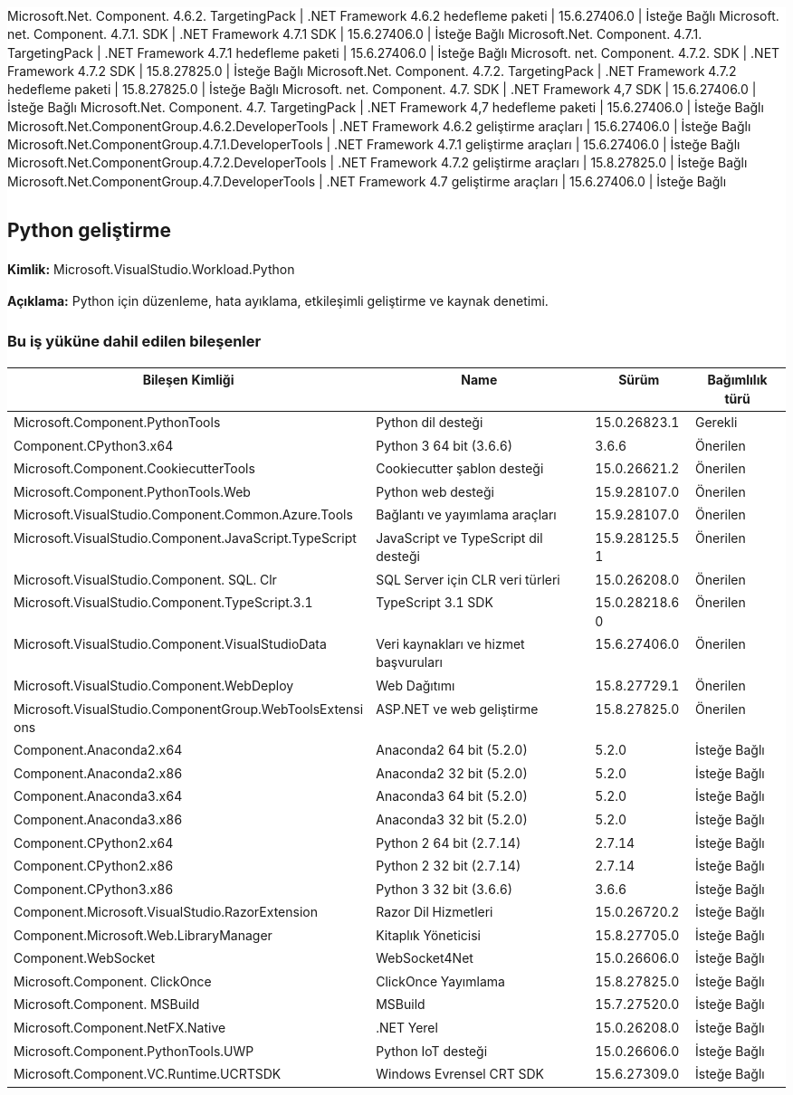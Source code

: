 Microsoft.Net. Component. 4.6.2. TargetingPack | .NET Framework 4.6.2 hedefleme paketi | 15.6.27406.0 | İsteğe Bağlı
Microsoft. net. Component. 4.7.1. SDK | .NET Framework 4.7.1 SDK | 15.6.27406.0 | İsteğe Bağlı
Microsoft.Net. Component. 4.7.1. TargetingPack | .NET Framework 4.7.1 hedefleme paketi | 15.6.27406.0 | İsteğe Bağlı
Microsoft. net. Component. 4.7.2. SDK | .NET Framework 4.7.2 SDK | 15.8.27825.0 | İsteğe Bağlı
Microsoft.Net. Component. 4.7.2. TargetingPack | .NET Framework 4.7.2 hedefleme paketi | 15.8.27825.0 | İsteğe Bağlı
Microsoft. net. Component. 4.7. SDK | .NET Framework 4,7 SDK | 15.6.27406.0 | İsteğe Bağlı
Microsoft.Net. Component. 4.7. TargetingPack | .NET Framework 4,7 hedefleme paketi | 15.6.27406.0 | İsteğe Bağlı
Microsoft.Net.ComponentGroup.4.6.2.DeveloperTools | .NET Framework 4.6.2 geliştirme araçları | 15.6.27406.0 | İsteğe Bağlı
Microsoft.Net.ComponentGroup.4.7.1.DeveloperTools | .NET Framework 4.7.1 geliştirme araçları | 15.6.27406.0 | İsteğe Bağlı
Microsoft.Net.ComponentGroup.4.7.2.DeveloperTools | .NET Framework 4.7.2 geliştirme araçları | 15.8.27825.0 | İsteğe Bağlı
Microsoft.Net.ComponentGroup.4.7.DeveloperTools | .NET Framework 4.7 geliştirme araçları | 15.6.27406.0 | İsteğe Bağlı

## <a name="python-development"></a>Python geliştirme

**Kimlik:** Microsoft.VisualStudio.Workload.Python

**Açıklama:** Python için düzenleme, hata ayıklama, etkileşimli geliştirme ve kaynak denetimi.

### <a name="components-included-by-this-workload"></a>Bu iş yüküne dahil edilen bileşenler

Bileşen Kimliği | Name | Sürüm | Bağımlılık türü
--- | --- | --- | ---
Microsoft.Component.PythonTools | Python dil desteği | 15.0.26823.1 | Gerekli
Component.CPython3.x64 | Python 3 64 bit (3.6.6) | 3.6.6 | Önerilen
Microsoft.Component.CookiecutterTools | Cookiecutter şablon desteği | 15.0.26621.2 | Önerilen
Microsoft.Component.PythonTools.Web | Python web desteği | 15.9.28107.0 | Önerilen
Microsoft.VisualStudio.Component.Common.Azure.Tools | Bağlantı ve yayımlama araçları | 15.9.28107.0 | Önerilen
Microsoft.VisualStudio.Component.JavaScript.TypeScript | JavaScript ve TypeScript dil desteği | 15.9.28125.51 | Önerilen
Microsoft.VisualStudio.Component. SQL. Clr | SQL Server için CLR veri türleri | 15.0.26208.0 | Önerilen
Microsoft.VisualStudio.Component.TypeScript.3.1 | TypeScript 3.1 SDK | 15.0.28218.60 | Önerilen
Microsoft.VisualStudio.Component.VisualStudioData | Veri kaynakları ve hizmet başvuruları | 15.6.27406.0 | Önerilen
Microsoft.VisualStudio.Component.WebDeploy | Web Dağıtımı | 15.8.27729.1 | Önerilen
Microsoft.VisualStudio.ComponentGroup.WebToolsExtensions | ASP.NET ve web geliştirme | 15.8.27825.0 | Önerilen
Component.Anaconda2.x64 | Anaconda2 64 bit (5.2.0) | 5.2.0 | İsteğe Bağlı
Component.Anaconda2.x86 | Anaconda2 32 bit (5.2.0) | 5.2.0 | İsteğe Bağlı
Component.Anaconda3.x64 | Anaconda3 64 bit (5.2.0) | 5.2.0 | İsteğe Bağlı
Component.Anaconda3.x86 | Anaconda3 32 bit (5.2.0) | 5.2.0 | İsteğe Bağlı
Component.CPython2.x64 | Python 2 64 bit (2.7.14) | 2.7.14 | İsteğe Bağlı
Component.CPython2.x86 | Python 2 32 bit (2.7.14) | 2.7.14 | İsteğe Bağlı
Component.CPython3.x86 | Python 3 32 bit (3.6.6) | 3.6.6 | İsteğe Bağlı
Component.Microsoft.VisualStudio.RazorExtension | Razor Dil Hizmetleri | 15.0.26720.2 | İsteğe Bağlı
Component.Microsoft.Web.LibraryManager | Kitaplık Yöneticisi | 15.8.27705.0 | İsteğe Bağlı
Component.WebSocket | WebSocket4Net | 15.0.26606.0 | İsteğe Bağlı
Microsoft.Component. ClickOnce | ClickOnce Yayımlama | 15.8.27825.0 | İsteğe Bağlı
Microsoft.Component. MSBuild | MSBuild | 15.7.27520.0 | İsteğe Bağlı
Microsoft.Component.NetFX.Native | .NET Yerel | 15.0.26208.0 | İsteğe Bağlı
Microsoft.Component.PythonTools.UWP | Python IoT desteği | 15.0.26606.0 | İsteğe Bağlı
Microsoft.Component.VC.Runtime.UCRTSDK | Windows Evrensel CRT SDK | 15.6.27309.0 | İsteğe Bağlı